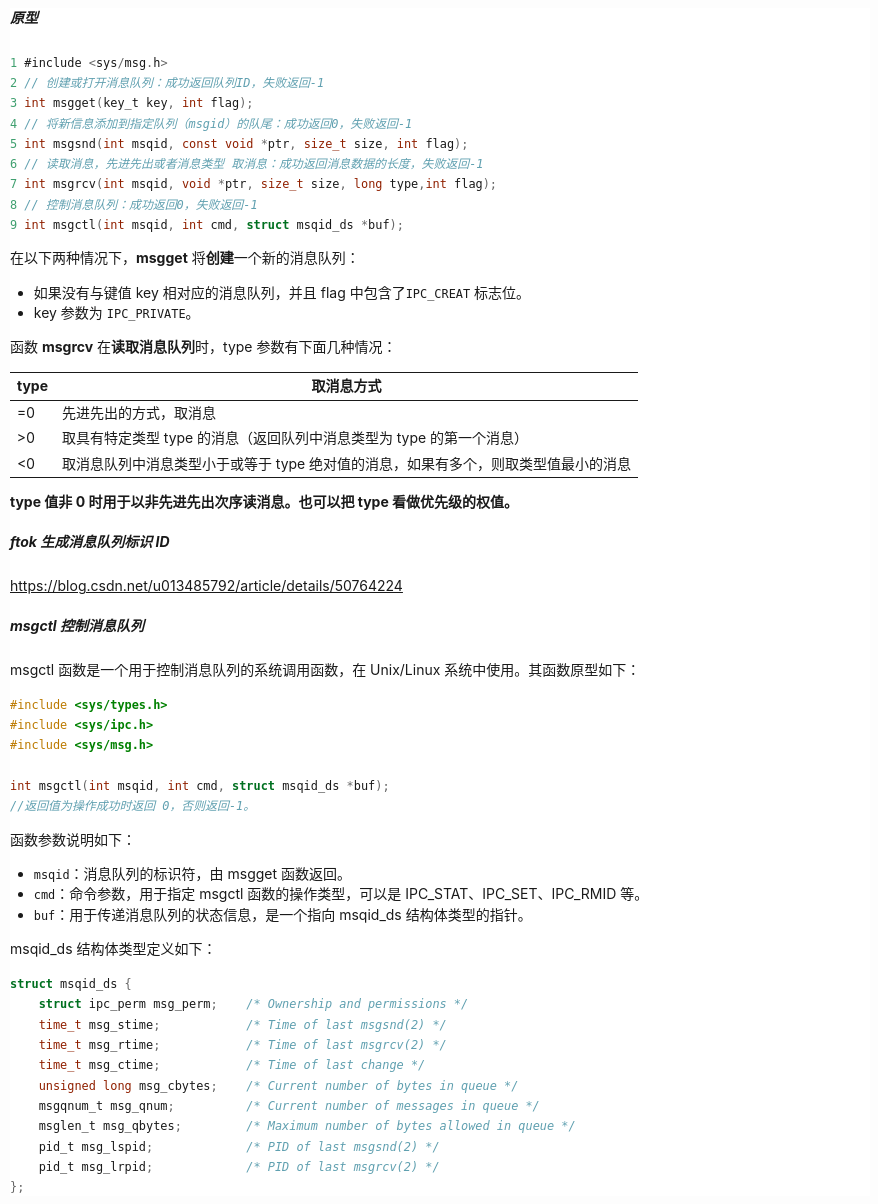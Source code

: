 ##### **原型**

```c
1 #include <sys/msg.h>
2 // 创建或打开消息队列：成功返回队列ID，失败返回-1
3 int msgget(key_t key, int flag);
4 // 将新信息添加到指定队列（msgid）的队尾：成功返回0，失败返回-1
5 int msgsnd(int msqid, const void *ptr, size_t size, int flag);
6 // 读取消息，先进先出或者消息类型 取消息：成功返回消息数据的长度，失败返回-1
7 int msgrcv(int msqid, void *ptr, size_t size, long type,int flag);
8 // 控制消息队列：成功返回0，失败返回-1
9 int msgctl(int msqid, int cmd, struct msqid_ds *buf);
```

在以下两种情况下，**msgget** 将**创建**一个新的消息队列：

- 如果没有与键值 key 相对应的消息队列，并且 flag 中包含了`IPC_CREAT` 标志位。
- key 参数为 `IPC_PRIVATE`。

函数 **msgrcv** 在**读取消息队列**时，type 参数有下面几种情况：

| type | 取消息方式                                                                         |
| ---- | ---------------------------------------------------------------------------------- |
| =0   | 先进先出的方式，取消息                                                             |
| >0   | 取具有特定类型 type 的消息（返回队列中消息类型为 type 的第一个消息）               |
| <0   | 取消息队列中消息类型小于或等于 type 绝对值的消息，如果有多个，则取类型值最小的消息 |

**type 值非 0 时用于以非先进先出次序读消息。也可以把 type 看做优先级的权值。**

##### **ftok 生成消息队列标识 ID**

https://blog.csdn.net/u013485792/article/details/50764224

##### **msgctl 控制消息队列**

msgctl 函数是一个用于控制消息队列的系统调用函数，在 Unix/Linux 系统中使用。其函数原型如下：

```c
#include <sys/types.h>
#include <sys/ipc.h>
#include <sys/msg.h>

int msgctl(int msqid, int cmd, struct msqid_ds *buf);
//返回值为操作成功时返回 0，否则返回-1。
```

函数参数说明如下：

- `msqid`：消息队列的标识符，由 msgget 函数返回。
- `cmd`：命令参数，用于指定 msgctl 函数的操作类型，可以是 IPC_STAT、IPC_SET、IPC_RMID 等。
- `buf`：用于传递消息队列的状态信息，是一个指向 msqid_ds 结构体类型的指针。

msqid_ds 结构体类型定义如下：

```c
struct msqid_ds {
    struct ipc_perm msg_perm;    /* Ownership and permissions */
    time_t msg_stime;            /* Time of last msgsnd(2) */
    time_t msg_rtime;            /* Time of last msgrcv(2) */
    time_t msg_ctime;            /* Time of last change */
    unsigned long msg_cbytes;    /* Current number of bytes in queue */
    msgqnum_t msg_qnum;          /* Current number of messages in queue */
    msglen_t msg_qbytes;         /* Maximum number of bytes allowed in queue */
    pid_t msg_lspid;             /* PID of last msgsnd(2) */
    pid_t msg_lrpid;             /* PID of last msgrcv(2) */
};
```
